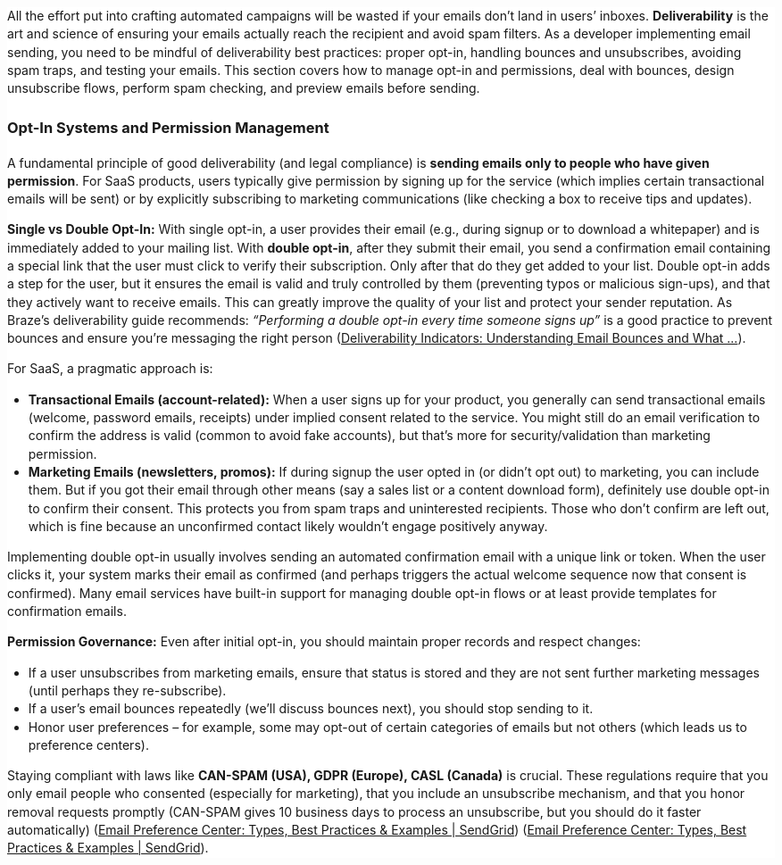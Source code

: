 All the effort put into crafting automated campaigns will be wasted if your emails don’t land in users’ inboxes. **Deliverability** is the art and science of ensuring your emails actually reach the recipient and avoid spam filters. As a developer implementing email sending, you need to be mindful of deliverability best practices: proper opt-in, handling bounces and unsubscribes, avoiding spam traps, and testing your emails. This section covers how to manage opt-in and permissions, deal with bounces, design unsubscribe flows, perform spam checking, and preview emails before sending.

### Opt-In Systems and Permission Management

A fundamental principle of good deliverability (and legal compliance) is **sending emails only to people who have given permission**. For SaaS products, users typically give permission by signing up for the service (which implies certain transactional emails will be sent) or by explicitly subscribing to marketing communications (like checking a box to receive tips and updates).

**Single vs Double Opt-In:** With single opt-in, a user provides their email (e.g., during signup or to download a whitepaper) and is immediately added to your mailing list. With **double opt-in**, after they submit their email, you send a confirmation email containing a special link that the user must click to verify their subscription. Only after that do they get added to your list. Double opt-in adds a step for the user, but it ensures the email is valid and truly controlled by them (preventing typos or malicious sign-ups), and that they actively want to receive emails. This can greatly improve the quality of your list and protect your sender reputation. As Braze’s deliverability guide recommends: _“Performing a double opt-in every time someone signs up”_ is a good practice to prevent bounces and ensure you’re messaging the right person ([Deliverability Indicators: Understanding Email Bounces and What ...](https://www.braze.com/resources/articles/understanding-email-bounces#:~:text=,every%20time%20someone%20signs%20up)).

For SaaS, a pragmatic approach is:

- **Transactional Emails (account-related):** When a user signs up for your product, you generally can send transactional emails (welcome, password emails, receipts) under implied consent related to the service. You might still do an email verification to confirm the address is valid (common to avoid fake accounts), but that’s more for security/validation than marketing permission.
- **Marketing Emails (newsletters, promos):** If during signup the user opted in (or didn’t opt out) to marketing, you can include them. But if you got their email through other means (say a sales list or a content download form), definitely use double opt-in to confirm their consent. This protects you from spam traps and uninterested recipients. Those who don’t confirm are left out, which is fine because an unconfirmed contact likely wouldn’t engage positively anyway.

Implementing double opt-in usually involves sending an automated confirmation email with a unique link or token. When the user clicks it, your system marks their email as confirmed (and perhaps triggers the actual welcome sequence now that consent is confirmed). Many email services have built-in support for managing double opt-in flows or at least provide templates for confirmation emails.

**Permission Governance:** Even after initial opt-in, you should maintain proper records and respect changes:

- If a user unsubscribes from marketing emails, ensure that status is stored and they are not sent further marketing messages (until perhaps they re-subscribe).
- If a user’s email bounces repeatedly (we’ll discuss bounces next), you should stop sending to it.
- Honor user preferences – for example, some may opt-out of certain categories of emails but not others (which leads us to preference centers).

Staying compliant with laws like **CAN-SPAM (USA), GDPR (Europe), CASL (Canada)** is crucial. These regulations require that you only email people who consented (especially for marketing), that you include an unsubscribe mechanism, and that you honor removal requests promptly (CAN-SPAM gives 10 business days to process an unsubscribe, but you should do it faster automatically) ([Email Preference Center: Types, Best Practices & Examples | SendGrid](https://sendgrid.com/en-us/blog/the-power-of-an-email-preference-center#:~:text=6,to%20engage%20with%20the%20emails)) ([Email Preference Center: Types, Best Practices & Examples | SendGrid](https://sendgrid.com/en-us/blog/the-power-of-an-email-preference-center#:~:text=9,emails%20being%20marked%20as%20spam)).
